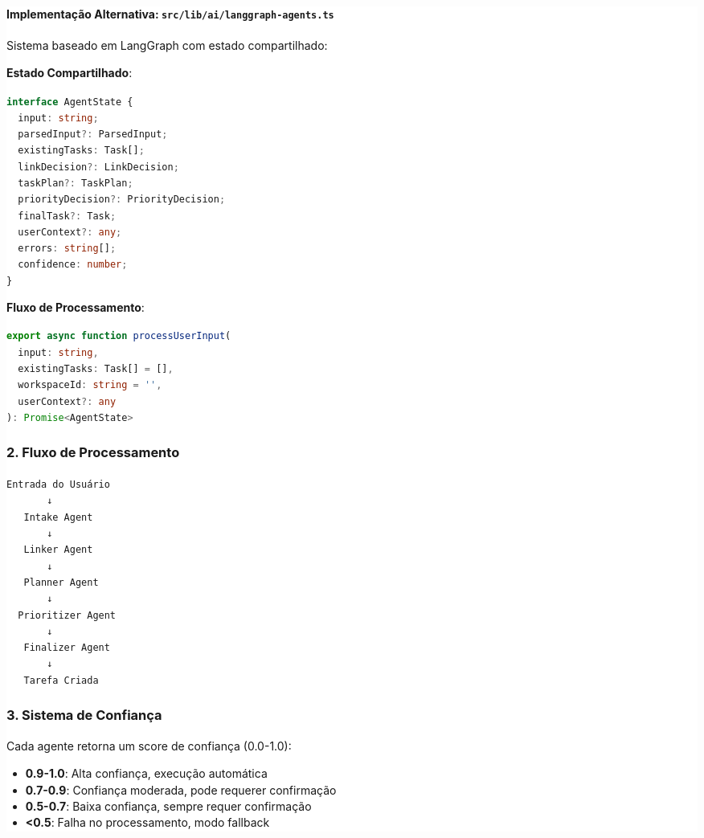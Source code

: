 #### Implementação Alternativa: `src/lib/ai/langgraph-agents.ts`
Sistema baseado em LangGraph com estado compartilhado:

**Estado Compartilhado**:
```typescript
interface AgentState {
  input: string;
  parsedInput?: ParsedInput;
  existingTasks: Task[];
  linkDecision?: LinkDecision;
  taskPlan?: TaskPlan;
  priorityDecision?: PriorityDecision;
  finalTask?: Task;
  userContext?: any;
  errors: string[];
  confidence: number;
}
```

**Fluxo de Processamento**:
```typescript
export async function processUserInput(
  input: string,
  existingTasks: Task[] = [],
  workspaceId: string = '',
  userContext?: any
): Promise<AgentState>
```

### 2. Fluxo de Processamento

```
Entrada do Usuário
       ↓
   Intake Agent
       ↓
   Linker Agent
       ↓
   Planner Agent
       ↓
  Prioritizer Agent
       ↓
   Finalizer Agent
       ↓
   Tarefa Criada
```

### 3. Sistema de Confiança

Cada agente retorna um score de confiança (0.0-1.0):
- **0.9-1.0**: Alta confiança, execução automática
- **0.7-0.9**: Confiança moderada, pode requerer confirmação
- **0.5-0.7**: Baixa confiança, sempre requer confirmação
- **<0.5**: Falha no processamento, modo fallback
